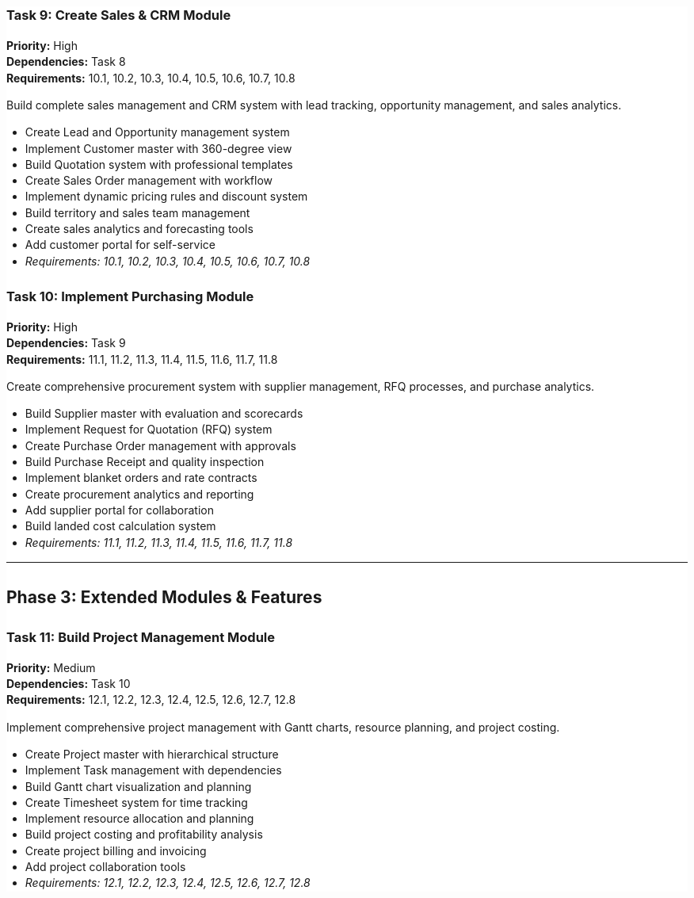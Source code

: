 ### Task 9: Create Sales & CRM Module

**Priority:** High  
**Dependencies:** Task 8  
**Requirements:** 10.1, 10.2, 10.3, 10.4, 10.5, 10.6, 10.7, 10.8

Build complete sales management and CRM system with lead tracking, opportunity management, and sales analytics.

- Create Lead and Opportunity management system
- Implement Customer master with 360-degree view
- Build Quotation system with professional templates
- Create Sales Order management with workflow
- Implement dynamic pricing rules and discount system
- Build territory and sales team management
- Create sales analytics and forecasting tools
- Add customer portal for self-service
- _Requirements: 10.1, 10.2, 10.3, 10.4, 10.5, 10.6, 10.7, 10.8_

### Task 10: Implement Purchasing Module

**Priority:** High  
**Dependencies:** Task 9  
**Requirements:** 11.1, 11.2, 11.3, 11.4, 11.5, 11.6, 11.7, 11.8

Create comprehensive procurement system with supplier management, RFQ processes, and purchase analytics.

- Build Supplier master with evaluation and scorecards
- Implement Request for Quotation (RFQ) system
- Create Purchase Order management with approvals
- Build Purchase Receipt and quality inspection
- Implement blanket orders and rate contracts
- Create procurement analytics and reporting
- Add supplier portal for collaboration
- Build landed cost calculation system
- _Requirements: 11.1, 11.2, 11.3, 11.4, 11.5, 11.6, 11.7, 11.8_

---

## Phase 3: Extended Modules & Features

### Task 11: Build Project Management Module

**Priority:** Medium  
**Dependencies:** Task 10  
**Requirements:** 12.1, 12.2, 12.3, 12.4, 12.5, 12.6, 12.7, 12.8

Implement comprehensive project management with Gantt charts, resource planning, and project costing.

- Create Project master with hierarchical structure
- Implement Task management with dependencies
- Build Gantt chart visualization and planning
- Create Timesheet system for time tracking
- Implement resource allocation and planning
- Build project costing and profitability analysis
- Create project billing and invoicing
- Add project collaboration tools
- _Requirements: 12.1, 12.2, 12.3, 12.4, 12.5, 12.6, 12.7, 12.8_
